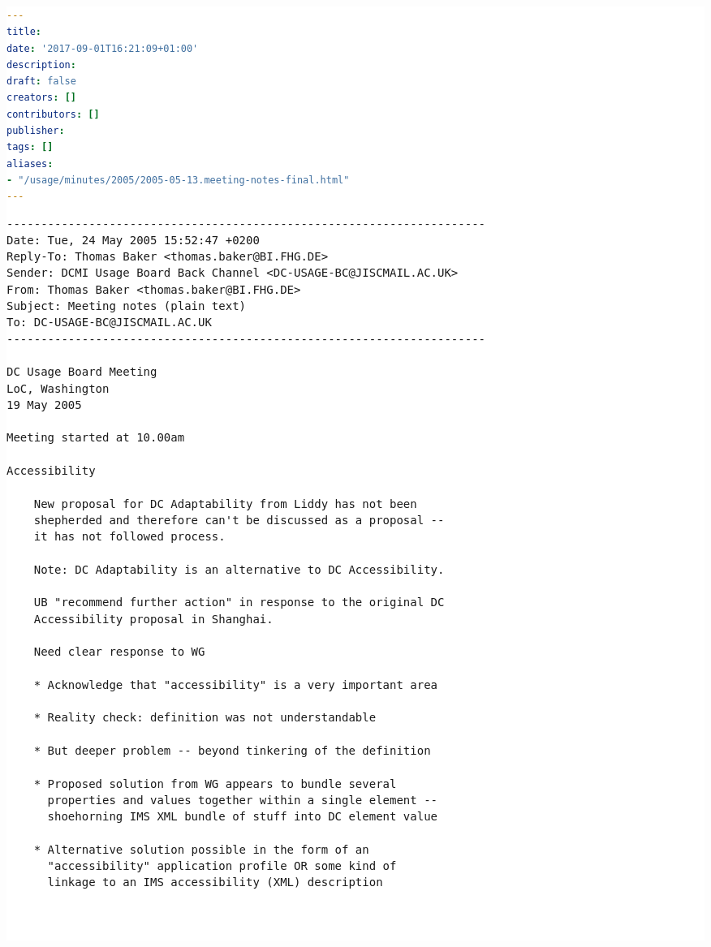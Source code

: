 ```yaml
---
title: 
date: '2017-09-01T16:21:09+01:00'
description: 
draft: false
creators: []
contributors: []
publisher: 
tags: []
aliases:
- "/usage/minutes/2005/2005-05-13.meeting-notes-final.html"
---
```


<pre>
----------------------------------------------------------------------
Date: Tue, 24 May 2005 15:52:47 +0200
Reply-To: Thomas Baker &lt;thomas.baker@BI.FHG.DE&gt;
Sender: DCMI Usage Board Back Channel &lt;DC-USAGE-BC@JISCMAIL.AC.UK&gt;
From: Thomas Baker &lt;thomas.baker@BI.FHG.DE&gt;
Subject: Meeting notes (plain text)
To: DC-USAGE-BC@JISCMAIL.AC.UK
----------------------------------------------------------------------

DC Usage Board Meeting
LoC, Washington
19 May 2005

Meeting started at 10.00am

Accessibility

    New proposal for DC Adaptability from Liddy has not been
    shepherded and therefore can't be discussed as a proposal --
    it has not followed process.

    Note: DC Adaptability is an alternative to DC Accessibility.

    UB "recommend further action" in response to the original DC
    Accessibility proposal in Shanghai.

    Need clear response to WG

    * Acknowledge that "accessibility" is a very important area

    * Reality check: definition was not understandable

    * But deeper problem -- beyond tinkering of the definition

    * Proposed solution from WG appears to bundle several
      properties and values together within a single element --
      shoehorning IMS XML bundle of stuff into DC element value

    * Alternative solution possible in the form of an
      "accessibility" application profile OR some kind of
      linkage to an IMS accessibility (XML) description
